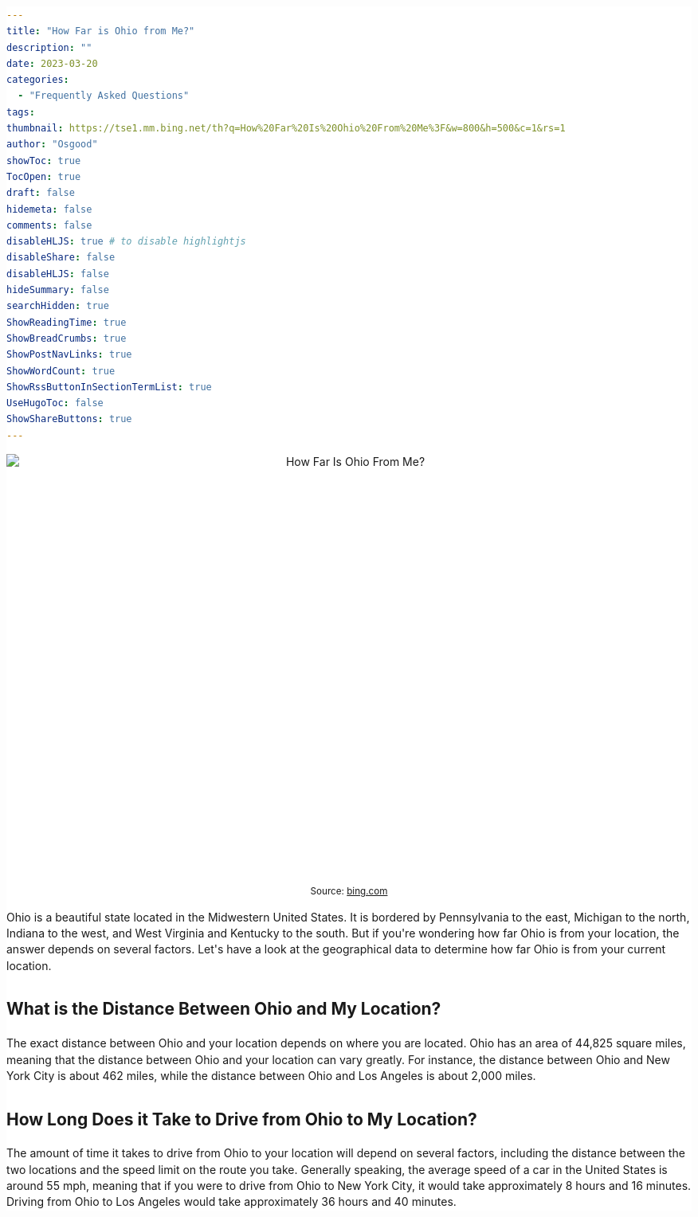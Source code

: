 ```yaml
---
title: "How Far is Ohio from Me?"
description: ""
date: 2023-03-20
categories:
  - "Frequently Asked Questions" 
tags: 
thumbnail: https://tse1.mm.bing.net/th?q=How%20Far%20Is%20Ohio%20From%20Me%3F&w=800&h=500&c=1&rs=1
author: "Osgood"
showToc: true
TocOpen: true
draft: false
hidemeta: false
comments: false
disableHLJS: true # to disable highlightjs
disableShare: false
disableHLJS: false
hideSummary: false
searchHidden: true
ShowReadingTime: true
ShowBreadCrumbs: true
ShowPostNavLinks: true
ShowWordCount: true
ShowRssButtonInSectionTermList: true
UseHugoToc: false
ShowShareButtons: true
---
```


<center>
	<img src="https://tse1.mm.bing.net/th?q=How%20Far%20Is%20Ohio%20From%20Me%3F&w=800&h=500&c=1&rs=1" alt="How Far Is Ohio From Me?" width="800" height="500" style="display: block; width: 100%; height: auto">
	<small>Source: <a href="https://www.bing.com" rel="nofollow">bing.com</a></small>
</center>

<p>Ohio is a beautiful state located in the Midwestern United States. It is bordered by Pennsylvania to the east, Michigan to the north, Indiana to the west, and West Virginia and Kentucky to the south. But if you're wondering how far Ohio is from your location, the answer depends on several factors. Let's have a look at the geographical data to determine how far Ohio is from your current location.</p>

<h2>What is the Distance Between Ohio and My Location?</h2>

<p>The exact distance between Ohio and your location depends on where you are located. Ohio has an area of 44,825 square miles, meaning that the distance between Ohio and your location can vary greatly. For instance, the distance between Ohio and New York City is about 462 miles, while the distance between Ohio and Los Angeles is about 2,000 miles.</p>

<h2>How Long Does it Take to Drive from Ohio to My Location?</h2>

<p>The amount of time it takes to drive from Ohio to your location will depend on several factors, including the distance between the two locations and the speed limit on the route you take. Generally speaking, the average speed of a car in the United States is around 55 mph, meaning that if you were to drive from Ohio to New York City, it would take approximately 8 hours and 16 minutes. Driving from Ohio to Los Angeles would take approximately 36 hours and 40 minutes.</p>
